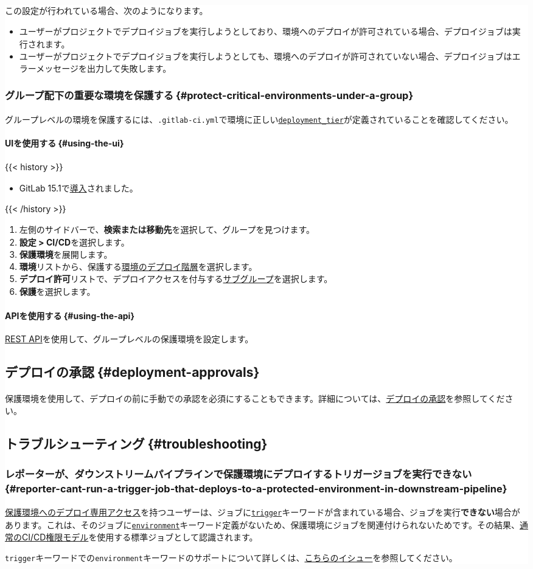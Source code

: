 この設定が行われている場合、次のようになります。

- ユーザーがプロジェクトでデプロイジョブを実行しようとしており、環境へのデプロイが許可されている場合、デプロイジョブは実行されます。
- ユーザーがプロジェクトでデプロイジョブを実行しようとしても、環境へのデプロイが許可されていない場合、デプロイジョブはエラーメッセージを出力して失敗します。

### グループ配下の重要な環境を保護する {#protect-critical-environments-under-a-group}

グループレベルの環境を保護するには、`.gitlab-ci.yml`で環境に正しい[`deployment_tier`](_index.md#deployment-tier-of-environments)が定義されていることを確認してください。

#### UIを使用する {#using-the-ui}

{{< history >}}

- GitLab 15.1で[導入](https://gitlab.com/gitlab-org/gitlab/-/issues/325249)されました。

{{< /history >}}

1. 左側のサイドバーで、**検索または移動先**を選択して、グループを見つけます。
1. **設定 > CI/CD**を選択します。
1. **保護環境**を展開します。
1. **環境**リストから、保護する[環境のデプロイ階層](_index.md#deployment-tier-of-environments)を選択します。
1. **デプロイ許可**リストで、デプロイアクセスを付与する[サブグループ](../../user/group/subgroups/_index.md)を選択します。
1. **保護**を選択します。

#### APIを使用する {#using-the-api}

[REST API](../../api/group_protected_environments.md)を使用して、グループレベルの保護環境を設定します。

## デプロイの承認 {#deployment-approvals}

保護環境を使用して、デプロイの前に手動での承認を必須にすることもできます。詳細については、[デプロイの承認](deployment_approvals.md)を参照してください。

## トラブルシューティング {#troubleshooting}

### レポーターが、ダウンストリームパイプラインで保護環境にデプロイするトリガージョブを実行できない {#reporter-cant-run-a-trigger-job-that-deploys-to-a-protected-environment-in-downstream-pipeline}

[保護環境へのデプロイ専用アクセス](#deployment-only-access-to-protected-environments)を持つユーザーは、ジョブに[`trigger`](../yaml/_index.md#trigger)キーワードが含まれている場合、ジョブを実行**できない**場合があります。これは、そのジョブに[`environment`](../yaml/_index.md#environment)キーワード定義がないため、保護環境にジョブを関連付けられないためです。その結果、[通常のCI/CD権限モデル](../../user/permissions.md#cicd)を使用する標準ジョブとして認識されます。

`trigger`キーワードでの`environment`キーワードのサポートについて詳しくは、[こちらのイシュー](https://gitlab.com/groups/gitlab-org/-/epics/8483)を参照してください。
